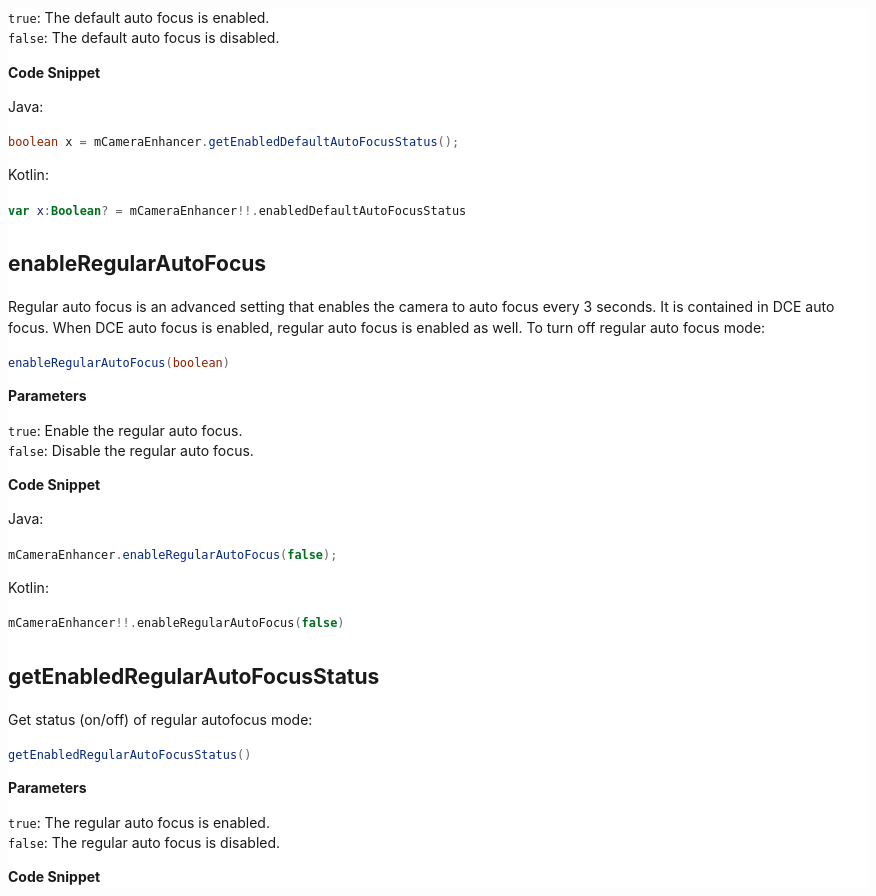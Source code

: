 `true`: The default auto focus is enabled.  
`false`: The default auto focus is disabled.

**Code Snippet**

Java:

```java
boolean x = mCameraEnhancer.getEnabledDefaultAutoFocusStatus();
```

Kotlin:

```kotlin
var x:Boolean? = mCameraEnhancer!!.enabledDefaultAutoFocusStatus
```

## enableRegularAutoFocus

Regular auto focus is an advanced setting that enables the camera to auto focus every 3 seconds. It is contained in DCE auto focus. When DCE auto focus is enabled, regular auto focus is enabled as well. To turn off regular auto focus mode:

```java
enableRegularAutoFocus(boolean)
```

**Parameters**

`true`: Enable the regular auto focus.  
`false`: Disable the regular auto focus.

**Code Snippet**

Java:

```java
mCameraEnhancer.enableRegularAutoFocus(false);
```

Kotlin:

```kotlin
mCameraEnhancer!!.enableRegularAutoFocus(false)
```

## getEnabledRegularAutoFocusStatus

Get status (on/off) of regular autofocus mode:

```java
getEnabledRegularAutoFocusStatus()
```

**Parameters**

`true`: The regular auto focus is enabled.  
`false`: The regular auto focus is disabled.

**Code Snippet**
